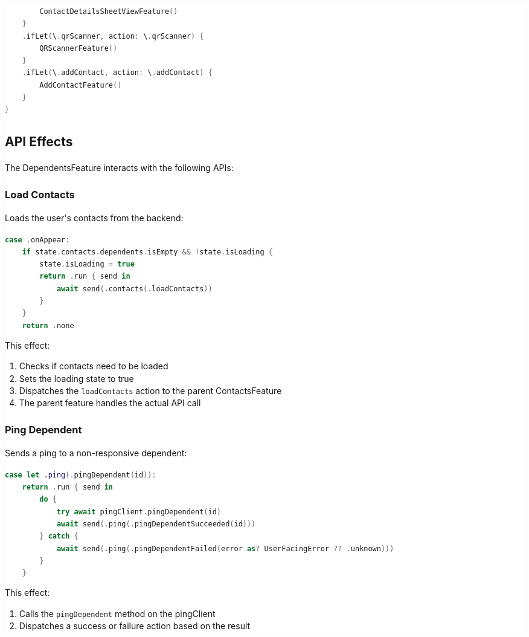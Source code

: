 ```swift
        ContactDetailsSheetViewFeature()
    }
    .ifLet(\.qrScanner, action: \.qrScanner) {
        QRScannerFeature()
    }
    .ifLet(\.addContact, action: \.addContact) {
        AddContactFeature()
    }
}
```

## API Effects

The DependentsFeature interacts with the following APIs:

### Load Contacts

Loads the user's contacts from the backend:

```swift
case .onAppear:
    if state.contacts.dependents.isEmpty && !state.isLoading {
        state.isLoading = true
        return .run { send in
            await send(.contacts(.loadContacts))
        }
    }
    return .none
```

This effect:
1. Checks if contacts need to be loaded
2. Sets the loading state to true
3. Dispatches the `loadContacts` action to the parent ContactsFeature
4. The parent feature handles the actual API call

### Ping Dependent

Sends a ping to a non-responsive dependent:

```swift
case let .ping(.pingDependent(id)):
    return .run { send in
        do {
            try await pingClient.pingDependent(id)
            await send(.ping(.pingDependentSucceeded(id)))
        } catch {
            await send(.ping(.pingDependentFailed(error as? UserFacingError ?? .unknown)))
        }
    }
```

This effect:
1. Calls the `pingDependent` method on the pingClient
2. Dispatches a success or failure action based on the result
